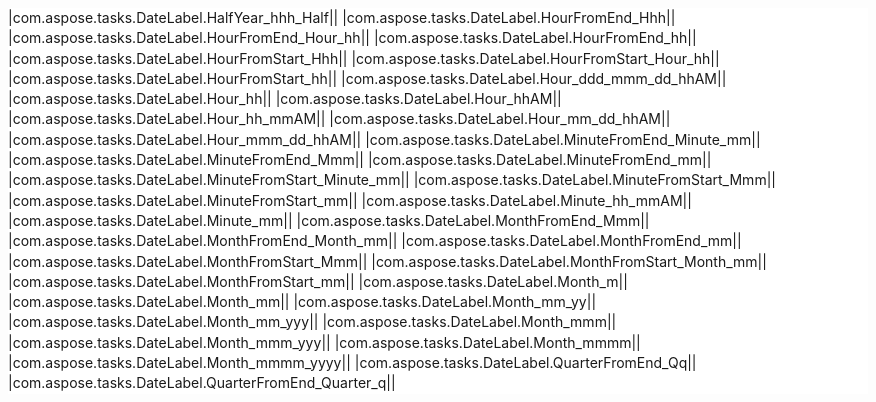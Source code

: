 |com.aspose.tasks.DateLabel.HalfYear_hhh_Half||
|com.aspose.tasks.DateLabel.HourFromEnd_Hhh||
|com.aspose.tasks.DateLabel.HourFromEnd_Hour_hh||
|com.aspose.tasks.DateLabel.HourFromEnd_hh||
|com.aspose.tasks.DateLabel.HourFromStart_Hhh||
|com.aspose.tasks.DateLabel.HourFromStart_Hour_hh||
|com.aspose.tasks.DateLabel.HourFromStart_hh||
|com.aspose.tasks.DateLabel.Hour_ddd_mmm_dd_hhAM||
|com.aspose.tasks.DateLabel.Hour_hh||
|com.aspose.tasks.DateLabel.Hour_hhAM||
|com.aspose.tasks.DateLabel.Hour_hh_mmAM||
|com.aspose.tasks.DateLabel.Hour_mm_dd_hhAM||
|com.aspose.tasks.DateLabel.Hour_mmm_dd_hhAM||
|com.aspose.tasks.DateLabel.MinuteFromEnd_Minute_mm||
|com.aspose.tasks.DateLabel.MinuteFromEnd_Mmm||
|com.aspose.tasks.DateLabel.MinuteFromEnd_mm||
|com.aspose.tasks.DateLabel.MinuteFromStart_Minute_mm||
|com.aspose.tasks.DateLabel.MinuteFromStart_Mmm||
|com.aspose.tasks.DateLabel.MinuteFromStart_mm||
|com.aspose.tasks.DateLabel.Minute_hh_mmAM||
|com.aspose.tasks.DateLabel.Minute_mm||
|com.aspose.tasks.DateLabel.MonthFromEnd_Mmm||
|com.aspose.tasks.DateLabel.MonthFromEnd_Month_mm||
|com.aspose.tasks.DateLabel.MonthFromEnd_mm||
|com.aspose.tasks.DateLabel.MonthFromStart_Mmm||
|com.aspose.tasks.DateLabel.MonthFromStart_Month_mm||
|com.aspose.tasks.DateLabel.MonthFromStart_mm||
|com.aspose.tasks.DateLabel.Month_m||
|com.aspose.tasks.DateLabel.Month_mm||
|com.aspose.tasks.DateLabel.Month_mm_yy||
|com.aspose.tasks.DateLabel.Month_mm_yyy||
|com.aspose.tasks.DateLabel.Month_mmm||
|com.aspose.tasks.DateLabel.Month_mmm_yyy||
|com.aspose.tasks.DateLabel.Month_mmmm||
|com.aspose.tasks.DateLabel.Month_mmmm_yyyy||
|com.aspose.tasks.DateLabel.QuarterFromEnd_Qq||
|com.aspose.tasks.DateLabel.QuarterFromEnd_Quarter_q||